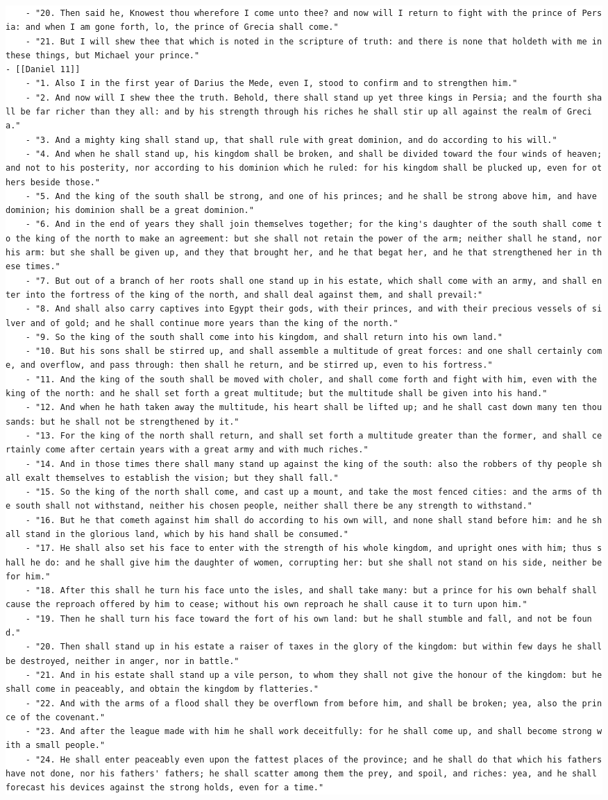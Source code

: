         - "20. Then said he, Knowest thou wherefore I come unto thee? and now will I return to fight with the prince of Persia: and when I am gone forth, lo, the prince of Grecia shall come."
        - "21. But I will shew thee that which is noted in the scripture of truth: and there is none that holdeth with me in these things, but Michael your prince."
    - [[Daniel 11]]
        - "1. Also I in the first year of Darius the Mede, even I, stood to confirm and to strengthen him."
        - "2. And now will I shew thee the truth. Behold, there shall stand up yet three kings in Persia; and the fourth shall be far richer than they all: and by his strength through his riches he shall stir up all against the realm of Grecia."
        - "3. And a mighty king shall stand up, that shall rule with great dominion, and do according to his will."
        - "4. And when he shall stand up, his kingdom shall be broken, and shall be divided toward the four winds of heaven; and not to his posterity, nor according to his dominion which he ruled: for his kingdom shall be plucked up, even for others beside those."
        - "5. And the king of the south shall be strong, and one of his princes; and he shall be strong above him, and have dominion; his dominion shall be a great dominion."
        - "6. And in the end of years they shall join themselves together; for the king's daughter of the south shall come to the king of the north to make an agreement: but she shall not retain the power of the arm; neither shall he stand, nor his arm: but she shall be given up, and they that brought her, and he that begat her, and he that strengthened her in these times."
        - "7. But out of a branch of her roots shall one stand up in his estate, which shall come with an army, and shall enter into the fortress of the king of the north, and shall deal against them, and shall prevail:"
        - "8. And shall also carry captives into Egypt their gods, with their princes, and with their precious vessels of silver and of gold; and he shall continue more years than the king of the north."
        - "9. So the king of the south shall come into his kingdom, and shall return into his own land."
        - "10. But his sons shall be stirred up, and shall assemble a multitude of great forces: and one shall certainly come, and overflow, and pass through: then shall he return, and be stirred up, even to his fortress."
        - "11. And the king of the south shall be moved with choler, and shall come forth and fight with him, even with the king of the north: and he shall set forth a great multitude; but the multitude shall be given into his hand."
        - "12. And when he hath taken away the multitude, his heart shall be lifted up; and he shall cast down many ten thousands: but he shall not be strengthened by it."
        - "13. For the king of the north shall return, and shall set forth a multitude greater than the former, and shall certainly come after certain years with a great army and with much riches."
        - "14. And in those times there shall many stand up against the king of the south: also the robbers of thy people shall exalt themselves to establish the vision; but they shall fall."
        - "15. So the king of the north shall come, and cast up a mount, and take the most fenced cities: and the arms of the south shall not withstand, neither his chosen people, neither shall there be any strength to withstand."
        - "16. But he that cometh against him shall do according to his own will, and none shall stand before him: and he shall stand in the glorious land, which by his hand shall be consumed."
        - "17. He shall also set his face to enter with the strength of his whole kingdom, and upright ones with him; thus shall he do: and he shall give him the daughter of women, corrupting her: but she shall not stand on his side, neither be for him."
        - "18. After this shall he turn his face unto the isles, and shall take many: but a prince for his own behalf shall cause the reproach offered by him to cease; without his own reproach he shall cause it to turn upon him."
        - "19. Then he shall turn his face toward the fort of his own land: but he shall stumble and fall, and not be found."
        - "20. Then shall stand up in his estate a raiser of taxes in the glory of the kingdom: but within few days he shall be destroyed, neither in anger, nor in battle."
        - "21. And in his estate shall stand up a vile person, to whom they shall not give the honour of the kingdom: but he shall come in peaceably, and obtain the kingdom by flatteries."
        - "22. And with the arms of a flood shall they be overflown from before him, and shall be broken; yea, also the prince of the covenant."
        - "23. And after the league made with him he shall work deceitfully: for he shall come up, and shall become strong with a small people."
        - "24. He shall enter peaceably even upon the fattest places of the province; and he shall do that which his fathers have not done, nor his fathers' fathers; he shall scatter among them the prey, and spoil, and riches: yea, and he shall forecast his devices against the strong holds, even for a time."